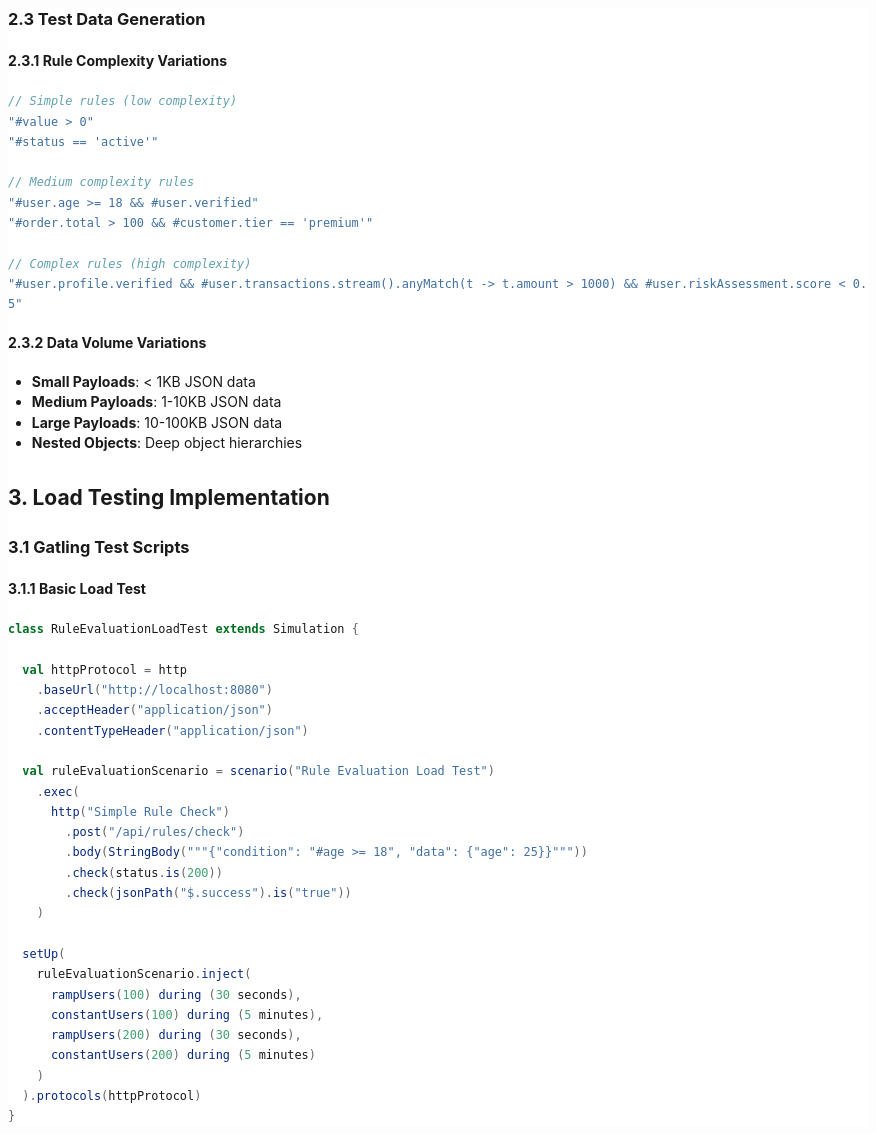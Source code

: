 ### 2.3 Test Data Generation

#### 2.3.1 Rule Complexity Variations
```java
// Simple rules (low complexity)
"#value > 0"
"#status == 'active'"

// Medium complexity rules
"#user.age >= 18 && #user.verified"
"#order.total > 100 && #customer.tier == 'premium'"

// Complex rules (high complexity)
"#user.profile.verified && #user.transactions.stream().anyMatch(t -> t.amount > 1000) && #user.riskAssessment.score < 0.5"
```

#### 2.3.2 Data Volume Variations
- **Small Payloads**: < 1KB JSON data
- **Medium Payloads**: 1-10KB JSON data
- **Large Payloads**: 10-100KB JSON data
- **Nested Objects**: Deep object hierarchies

## 3. Load Testing Implementation

### 3.1 Gatling Test Scripts

#### 3.1.1 Basic Load Test
```scala
class RuleEvaluationLoadTest extends Simulation {
  
  val httpProtocol = http
    .baseUrl("http://localhost:8080")
    .acceptHeader("application/json")
    .contentTypeHeader("application/json")
  
  val ruleEvaluationScenario = scenario("Rule Evaluation Load Test")
    .exec(
      http("Simple Rule Check")
        .post("/api/rules/check")
        .body(StringBody("""{"condition": "#age >= 18", "data": {"age": 25}}"""))
        .check(status.is(200))
        .check(jsonPath("$.success").is("true"))
    )
  
  setUp(
    ruleEvaluationScenario.inject(
      rampUsers(100) during (30 seconds),
      constantUsers(100) during (5 minutes),
      rampUsers(200) during (30 seconds),
      constantUsers(200) during (5 minutes)
    )
  ).protocols(httpProtocol)
}
```
